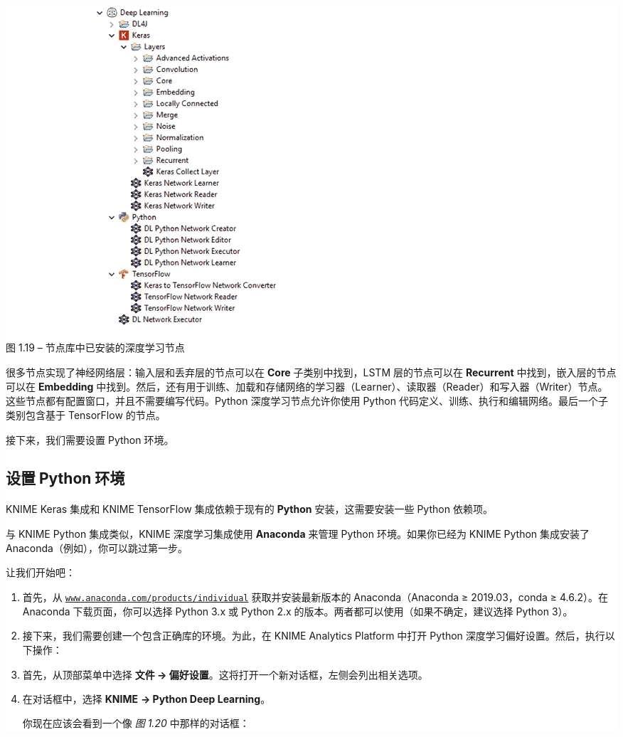 ![图 1.19 – 节点库中已安装的深度学习节点](img/B16391_01_019.jpg)

图 1.19 – 节点库中已安装的深度学习节点

很多节点实现了神经网络层：输入层和丢弃层的节点可以在 **Core** 子类别中找到，LSTM 层的节点可以在 **Recurrent** 中找到，嵌入层的节点可以在 **Embedding** 中找到。然后，还有用于训练、加载和存储网络的学习器（Learner）、读取器（Reader）和写入器（Writer）节点。这些节点都有配置窗口，并且不需要编写代码。Python 深度学习节点允许你使用 Python 代码定义、训练、执行和编辑网络。最后一个子类别包含基于 TensorFlow 的节点。

接下来，我们需要设置 Python 环境。

## 设置 Python 环境

KNIME Keras 集成和 KNIME TensorFlow 集成依赖于现有的 **Python** 安装，这需要安装一些 Python 依赖项。

与 KNIME Python 集成类似，KNIME 深度学习集成使用 **Anaconda** 来管理 Python 环境。如果你已经为 KNIME Python 集成安装了 Anaconda（例如），你可以跳过第一步。

让我们开始吧：

1.  首先，从 [`www.anaconda.com/products/individual`](https://www.anaconda.com/products/individual) 获取并安装最新版本的 Anaconda（Anaconda ≥ 2019.03，conda ≥ 4.6.2）。在 Anaconda 下载页面，你可以选择 Python 3.x 或 Python 2.x 的版本。两者都可以使用（如果不确定，建议选择 Python 3）。

1.  接下来，我们需要创建一个包含正确库的环境。为此，在 KNIME Analytics Platform 中打开 Python 深度学习偏好设置。然后，执行以下操作：

1.  首先，从顶部菜单中选择 **文件 -> 偏好设置**。这将打开一个新对话框，左侧会列出相关选项。

1.  在对话框中，选择 **KNIME** **-> Python Deep Learning**。

    你现在应该会看到一个像 *图 1.20* 中那样的对话框：
